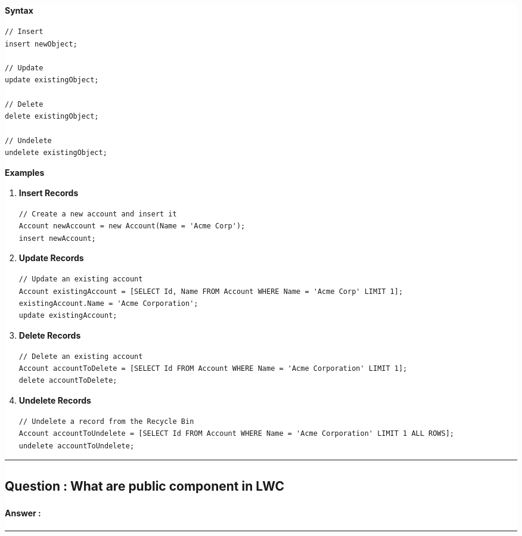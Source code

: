 **Syntax**

```apex
// Insert
insert newObject;

// Update
update existingObject;

// Delete
delete existingObject;

// Undelete
undelete existingObject;
```

**Examples**

1. **Insert Records**

   ```apex
   // Create a new account and insert it
   Account newAccount = new Account(Name = 'Acme Corp');
   insert newAccount;
   ```

2. **Update Records**

   ```apex
   // Update an existing account
   Account existingAccount = [SELECT Id, Name FROM Account WHERE Name = 'Acme Corp' LIMIT 1];
   existingAccount.Name = 'Acme Corporation';
   update existingAccount;
   ```

3. **Delete Records**

   ```apex
   // Delete an existing account
   Account accountToDelete = [SELECT Id FROM Account WHERE Name = 'Acme Corporation' LIMIT 1];
   delete accountToDelete;
   ```

4. **Undelete Records**

   ```apex
   // Undelete a record from the Recycle Bin
   Account accountToUndelete = [SELECT Id FROM Account WHERE Name = 'Acme Corporation' LIMIT 1 ALL ROWS];
   undelete accountToUndelete;
   ```

-----------------------------------------------------------------------------------------------------------------------------------------------

## Question : What are public component in LWC
#### Answer : 
-----------------------------------------------------------------------------------------------------------------------------------------------
